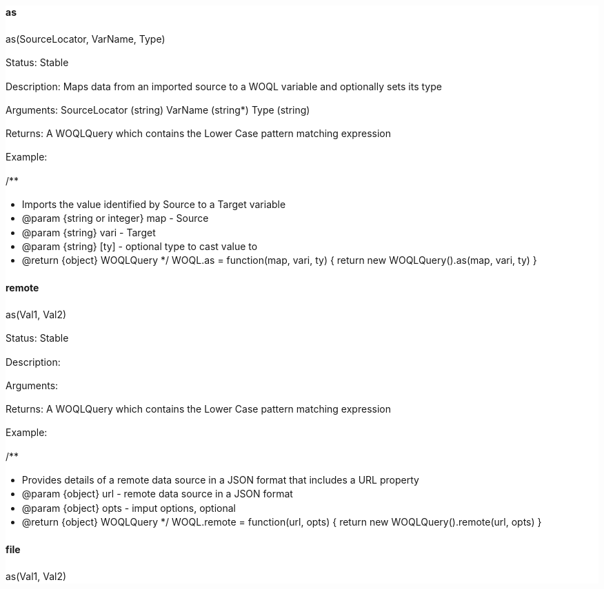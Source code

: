 #### as 

as(SourceLocator, VarName, Type) 

Status: Stable

Description:  Maps data from an imported source to a WOQL variable and optionally sets its type 

Arguments: 
    SourceLocator (string) 
    VarName (string*)
    Type (string)

Returns: 
    A WOQLQuery which contains the Lower Case pattern matching expression

Example: 


/**
 * Imports the value identified by Source to a Target variable
 * @param {string or integer} map - Source
 * @param {string} vari - Target
 * @param {string} [ty] - optional type to cast value to
 * @return {object} WOQLQuery
 */
WOQL.as = function(map, vari, ty) {
    return new WOQLQuery().as(map, vari, ty)
}

#### remote 

as(Val1, Val2) 

Status: Stable

Description:   

Arguments: 

Returns: 
    A WOQLQuery which contains the Lower Case pattern matching expression

Example: 

/**
 * Provides details of a remote data source in a JSON format that includes a URL property
 * @param {object} url - remote data source in a JSON format
 * @param {object} opts - imput options, optional
 * @return {object} WOQLQuery
 */
WOQL.remote = function(url, opts) {
    return new WOQLQuery().remote(url, opts)
}

#### file 

as(Val1, Val2) 
